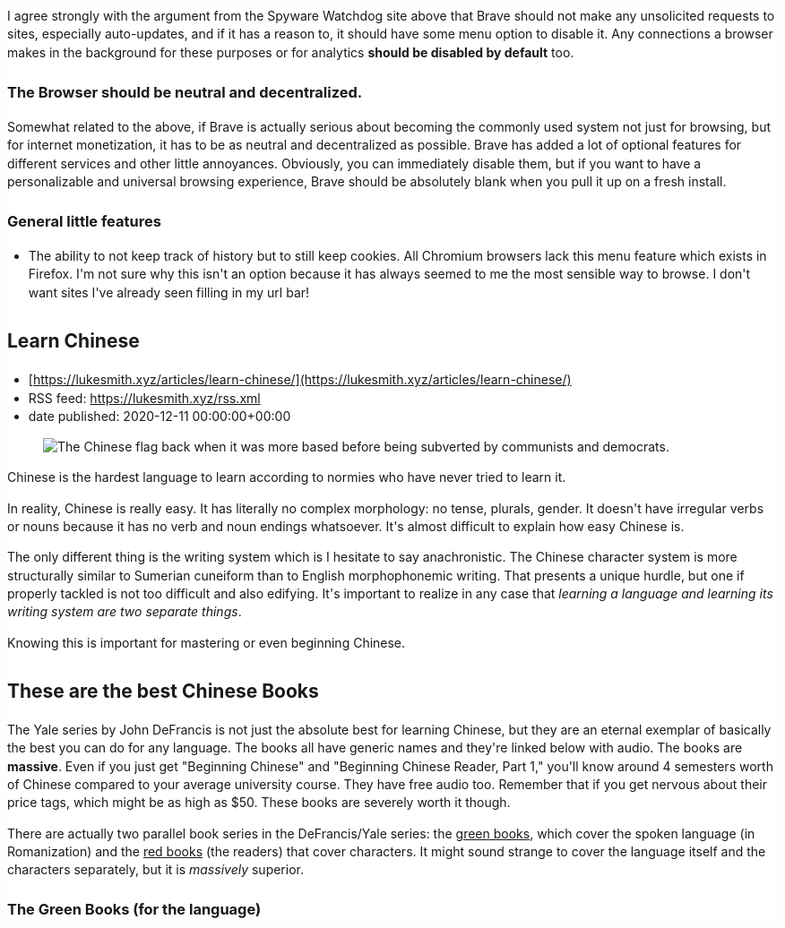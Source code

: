 <p>I agree strongly with the argument from the Spyware Watchdog site above
that Brave should not make any unsolicited requests to sites, especially
auto-updates, and if it has a reason to, it should have some menu option
to disable it. Any connections a browser makes in the background for
these purposes or for analytics <strong>should be disabled by default</strong> too.</p>
<h3 id="the-browser-should-be-neutral-and-decentralized">The Browser should be neutral and decentralized.</h3>
<p>Somewhat related to the above, if Brave is actually serious about
becoming the commonly used system not just for browsing, but for
internet monetization, it has to be as neutral and decentralized as
possible. Brave has added a lot of optional features for different
services and other little annoyances. Obviously, you can immediately
disable them, but if you want to have a personalizable and universal
browsing experience, Brave should be absolutely blank when you pull it
up on a fresh install.</p>
<h3 id="general-little-features">General little features</h3>
<ul>
<li>The ability to not keep track of history but to still keep cookies.
All Chromium browsers lack this menu feature which exists in
Firefox. I'm not sure why this isn't an option because it has
always seemed to me the most sensible way to browse. I don't want
sites I've already seen filling in my url bar!</li>
</ul>

## Learn Chinese
 - [https://lukesmith.xyz/articles/learn-chinese/](https://lukesmith.xyz/articles/learn-chinese/)
 - RSS feed: https://lukesmith.xyz/rss.xml
 - date published: 2020-12-11 00:00:00+00:00

<figure class="titleimg"><img src="https://lukesmith.xyz/pix/qing.gif" title="The Chinese flag back when it was more based before being subverted by communists and democrats." /></figure>

<p>Chinese is the hardest language to learn according to normies who have
never tried to learn it.</p>
<p>In reality, Chinese is really easy. It has literally no complex
morphology: no tense, plurals, gender. It doesn't have irregular verbs
or nouns because it has no verb and noun endings whatsoever. It's
almost difficult to explain how easy Chinese is.</p>
<p>The only different thing is the writing system which is I hesitate to
say anachronistic. The Chinese character system is more structurally
similar to Sumerian cuneiform than to English morphophonemic writing.
That presents a unique hurdle, but one if properly tackled is not too
difficult and also edifying. It's important to realize in any case that
<em>learning a language and learning its writing system are two separate
things</em>.</p>
<p>Knowing this is important for mastering or even beginning Chinese.</p>
<h2 id="these-are-the-best-chinese-books">These are the best Chinese Books</h2>
<p>The Yale series by John DeFrancis is not just the absolute best for
learning Chinese, but they are an eternal exemplar of basically the best
you can do for any language. The books all have generic names and
they're linked below with audio. The books are <strong>massive</strong>. Even if you
just get &quot;Beginning Chinese&quot; and &quot;Beginning Chinese Reader, Part 1,&quot;
you'll know around 4 semesters worth of Chinese compared to your
average university course. They have free audio too. Remember that if
you get nervous about their price tags, which might be as high as $50.
These books are severely worth it though.</p>
<p>There are actually two parallel book series in the DeFrancis/Yale
series: the <a href="https://lukesmith.xyz/rss.xml#green">green books</a>, which cover the spoken language (in
Romanization) and the <a href="https://lukesmith.xyz/rss.xml#red">red books</a> (the readers) that cover
characters. It might sound strange to cover the language itself and the
characters separately, but it is <em>massively</em> superior.</p>
<h3 id="green">The Green Books (for the language)</h3>
